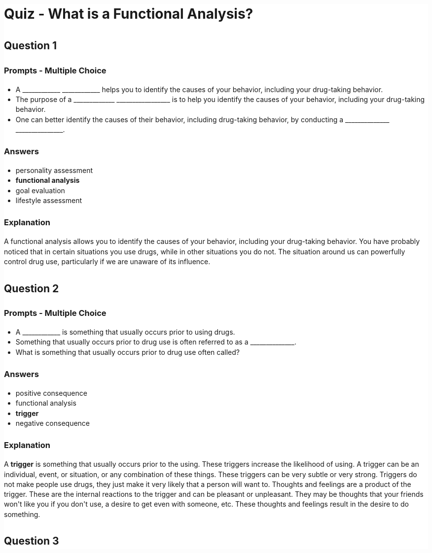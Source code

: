 # Quiz - What is a Functional Analysis?

## Question 1

### Prompts - Multiple Choice
+ A ____________ ____________ helps you to identify the causes of your behavior, including your drug-taking behavior.
+ The purpose of a _____________ _________________ is to help you identify the causes of your behavior, including your drug-taking behavior.
+ One can better identify the causes of their behavior, including drug-taking behavior, by conducting a ______________ _______________.

### Answers
+ personality assessment
+ __functional analysis__
+ goal evaluation
+ lifestyle assessment

### Explanation
A functional analysis allows you to identify the causes of your behavior, including your drug-taking behavior. You have probably noticed that in certain situations you use drugs, while in other situations you do not. The situation around us can powerfully control drug use, particularly if we are unaware of its influence.

## Question 2

### Prompts - Multiple Choice
+ A ____________ is something that usually occurs prior to using drugs.
+ Something that usually occurs prior to drug use is often referred to as a ______________.
+ What is something that usually occurs prior to drug use often called?

### Answers
+ positive consequence
+ functional analysis
+ __trigger__
+ negative consequence

### Explanation
A **trigger** is something that usually occurs prior to the using. These triggers increase the likelihood of using. A trigger can be an individual, event, or situation, or any combination of these things. These triggers can be very subtle or very strong. Triggers do not make people use drugs, they just make it very likely that a person will want to. Thoughts and feelings are a product of the trigger. These are the internal reactions to the trigger and can be pleasant or unpleasant. They may be thoughts that your friends won't like you if you don't use, a desire to get even with someone, etc. These thoughts and feelings result in the desire to do something.

## Question 3
